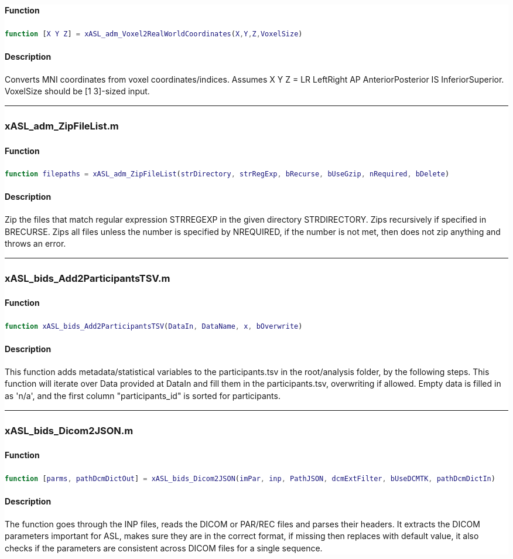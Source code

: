 #### Function
```matlab
function [X Y Z] = xASL_adm_Voxel2RealWorldCoordinates(X,Y,Z,VoxelSize)
```

#### Description
Converts MNI coordinates from voxel coordinates/indices.
Assumes X Y Z = LR LeftRight AP AnteriorPosterior IS InferiorSuperior.
VoxelSize should be [1 3]-sized input.

----
### xASL_adm_ZipFileList.m

#### Function
```matlab
function filepaths = xASL_adm_ZipFileList(strDirectory, strRegExp, bRecurse, bUseGzip, nRequired, bDelete)
```

#### Description
Zip the files that match regular expression STRREGEXP in the given directory STRDIRECTORY.
Zips recursively if specified in BRECURSE. Zips all files unless the number is specified by NREQUIRED, if the number is not met, then does not zip anything and throws an error.

----
### xASL_bids_Add2ParticipantsTSV.m

#### Function
```matlab
function xASL_bids_Add2ParticipantsTSV(DataIn, DataName, x, bOverwrite)
```

#### Description
This function adds metadata/statistical variables to the participants.tsv in the root/analysis folder, by the following steps. 
This function will iterate over Data provided at DataIn and fill them in the participants.tsv, overwriting if allowed.
Empty data is filled in as 'n/a', and the first column "participants_id" is sorted for participants.

----
### xASL_bids_Dicom2JSON.m

#### Function
```matlab
function [parms, pathDcmDictOut] = xASL_bids_Dicom2JSON(imPar, inp, PathJSON, dcmExtFilter, bUseDCMTK, pathDcmDictIn)
```

#### Description
The function goes through the INP files, reads the DICOM or PAR/REC files and parses their headers.
It extracts the DICOM parameters important for ASL, makes sure they are in the correct format, if missing then replaces with default value, it also checks if the parameters are consistent across DICOM files for a single sequence.

